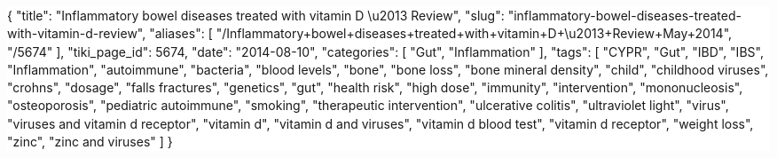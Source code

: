 {
    "title": "Inflammatory bowel diseases treated with vitamin D \u2013 Review",
    "slug": "inflammatory-bowel-diseases-treated-with-vitamin-d-review",
    "aliases": [
        "/Inflammatory+bowel+diseases+treated+with+vitamin+D+\u2013+Review+May+2014",
        "/5674"
    ],
    "tiki_page_id": 5674,
    "date": "2014-08-10",
    "categories": [
        "Gut",
        "Inflammation"
    ],
    "tags": [
        "CYPR",
        "Gut",
        "IBD",
        "IBS",
        "Inflammation",
        "autoimmune",
        "bacteria",
        "blood levels",
        "bone",
        "bone loss",
        "bone mineral density",
        "child",
        "childhood viruses",
        "crohns",
        "dosage",
        "falls fractures",
        "genetics",
        "gut",
        "health risk",
        "high dose",
        "immunity",
        "intervention",
        "mononucleosis",
        "osteoporosis",
        "pediatric autoimmune",
        "smoking",
        "therapeutic intervention",
        "ulcerative colitis",
        "ultraviolet light",
        "virus",
        "viruses and vitamin d receptor",
        "vitamin d",
        "vitamin d and viruses",
        "vitamin d blood test",
        "vitamin d receptor",
        "weight loss",
        "zinc",
        "zinc and viruses"
    ]
}
